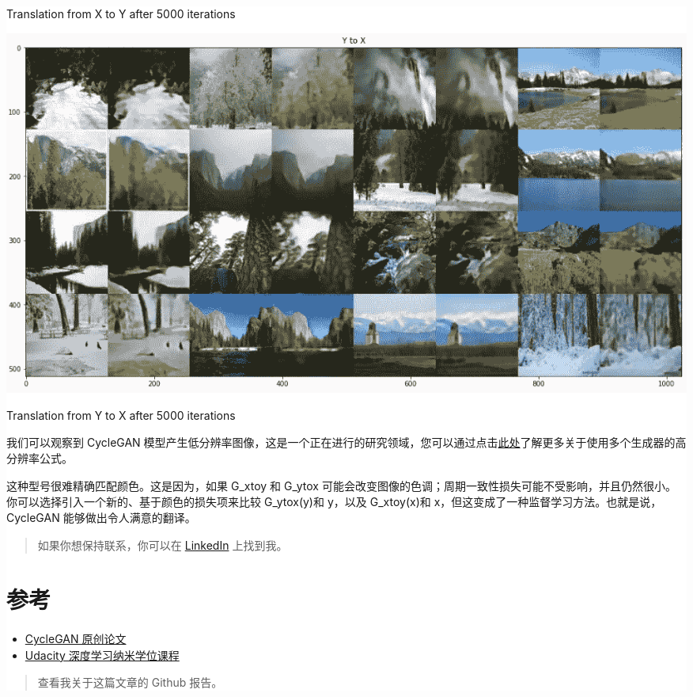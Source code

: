 Translation from X to Y after 5000 iterations

![](img/33593b72515047e4ea310e5be0500663.png)

Translation from Y to X after 5000 iterations

我们可以观察到 CycleGAN 模型产生低分辨率图像，这是一个正在进行的研究领域，您可以通过点击[此处](https://arxiv.org/abs/1711.11585)了解更多关于使用多个生成器的高分辨率公式。

这种型号很难精确匹配颜色。这是因为，如果 G_xtoy 和 G_ytox 可能会改变图像的色调；周期一致性损失可能不受影响，并且仍然很小。你可以选择引入一个新的、基于颜色的损失项来比较 G_ytox(y)和 y，以及 G_xtoy(x)和 x，但这变成了一种监督学习方法。也就是说，CycleGAN 能够做出令人满意的翻译。

> 如果你想保持联系，你可以在 [LinkedIn](http://www.linkedin.com/in/rahil-vijay) 上找到我。

# 参考

*   [CycleGAN 原创论文](https://arxiv.org/pdf/1703.10593.pdf)
*   [Udacity 深度学习纳米学位课程](https://www.udacity.com/course/deep-learning-nanodegree--nd101)

> 查看我关于这篇文章的 Github 报告。